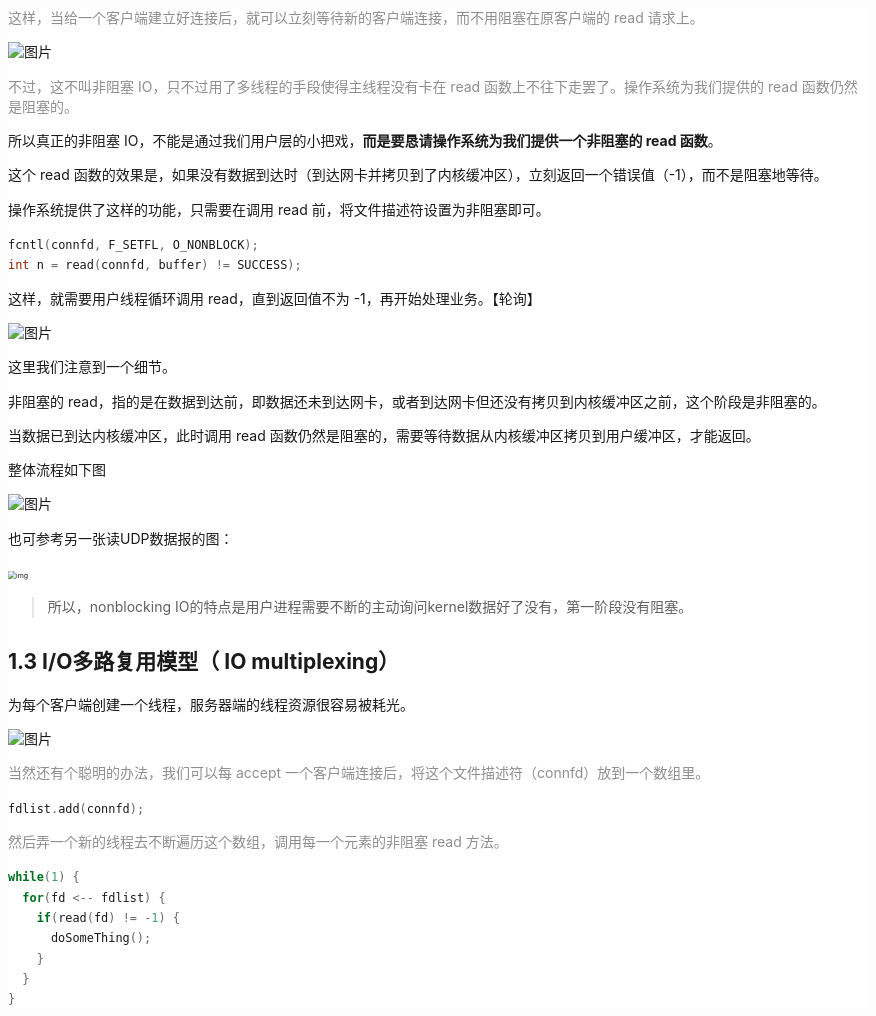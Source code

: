 <font color="8e8e8e">这样，当给一个客户端建立好连接后，就可以立刻等待新的客户端连接，而不用阻塞在原客户端的 read 请求上。</font>

![图片](https://gitee.com/qmlg/image-bed/raw/master/images/640-20210819221418782_c.gif)

<font color="8e8e8e">不过，这不叫非阻塞 IO，只不过用了多线程的手段使得主线程没有卡在 read 函数上不往下走罢了。操作系统为我们提供的 read 函数仍然是阻塞的。</font>

所以真正的非阻塞 IO，不能是通过我们用户层的小把戏，**而是要恳请操作系统为我们提供一个非阻塞的 read 函数**。

这个 read 函数的效果是，如果没有数据到达时（到达网卡并拷贝到了内核缓冲区），立刻返回一个错误值（-1），而不是阻塞地等待。

操作系统提供了这样的功能，只需要在调用 read 前，将文件描述符设置为非阻塞即可。

```c
fcntl(connfd, F_SETFL, O_NONBLOCK);
int n = read(connfd, buffer) != SUCCESS);
```

这样，就需要用户线程循环调用 read，直到返回值不为 -1，再开始处理业务。【轮询】

![图片](https://gitee.com/qmlg/image-bed/raw/master/images/640-20210819222001434_c.gif)

这里我们注意到一个细节。

非阻塞的 read，指的是在数据到达前，即数据还未到达网卡，或者到达网卡但还没有拷贝到内核缓冲区之前，这个阶段是非阻塞的。

当数据已到达内核缓冲区，此时调用 read 函数仍然是阻塞的，需要等待数据从内核缓冲区拷贝到用户缓冲区，才能返回。

整体流程如下图

![图片](https://gitee.com/qmlg/image-bed/raw/master/images/640-20210819222050286.png)

也可参考另一张读UDP数据报的图：

<img src="https://gitee.com/qmlg/image-bed/raw/master/images/285763-20171206143532081-1051608968.png" alt="img" style="zoom:50%;" />

> 所以，nonblocking IO的特点是用户进程需要不断的主动询问kernel数据好了没有，第一阶段没有阻塞。

## 1.3 I/O多路复用模型（ IO multiplexing）

为每个客户端创建一个线程，服务器端的线程资源很容易被耗光。

![图片](https://gitee.com/qmlg/image-bed/raw/master/images/640-20210819222537196.png)

<font color="8e8e8e">当然还有个聪明的办法，我们可以每 accept 一个客户端连接后，将这个文件描述符（connfd）放到一个数组里。</font>

```c
fdlist.add(connfd);
```

<font color="8e8e8e">然后弄一个新的线程去不断遍历这个数组，调用每一个元素的非阻塞 read 方法。</font>

```c
while(1) {
  for(fd <-- fdlist) {
    if(read(fd) != -1) {
      doSomeThing();
    }
  }
}
```
